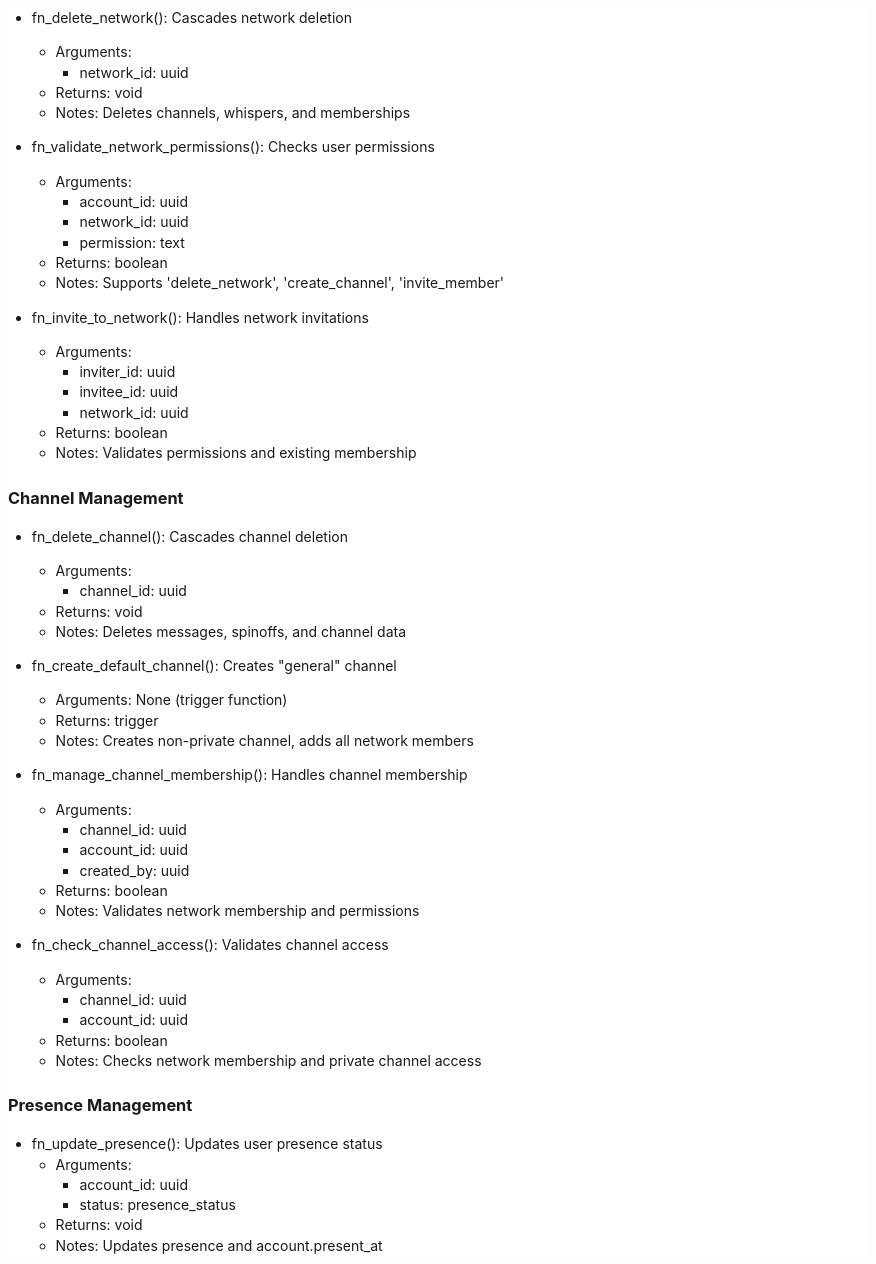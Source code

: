 * fn_delete_network(): Cascades network deletion
    * Arguments:
        * network_id: uuid
    * Returns: void
    * Notes: Deletes channels, whispers, and memberships

* fn_validate_network_permissions(): Checks user permissions
    * Arguments:
        * account_id: uuid
        * network_id: uuid
        * permission: text
    * Returns: boolean
    * Notes: Supports 'delete_network', 'create_channel', 'invite_member'

* fn_invite_to_network(): Handles network invitations
    * Arguments:
        * inviter_id: uuid
        * invitee_id: uuid
        * network_id: uuid
    * Returns: boolean
    * Notes: Validates permissions and existing membership

### Channel Management
* fn_delete_channel(): Cascades channel deletion
    * Arguments:
        * channel_id: uuid
    * Returns: void
    * Notes: Deletes messages, spinoffs, and channel data

* fn_create_default_channel(): Creates "general" channel
    * Arguments: None (trigger function)
    * Returns: trigger
    * Notes: Creates non-private channel, adds all network members

* fn_manage_channel_membership(): Handles channel membership
    * Arguments:
        * channel_id: uuid
        * account_id: uuid
        * created_by: uuid
    * Returns: boolean
    * Notes: Validates network membership and permissions

* fn_check_channel_access(): Validates channel access
    * Arguments:
        * channel_id: uuid
        * account_id: uuid
    * Returns: boolean
    * Notes: Checks network membership and private channel access

### Presence Management
* fn_update_presence(): Updates user presence status
    * Arguments:
        * account_id: uuid
        * status: presence_status
    * Returns: void
    * Notes: Updates presence and account.present_at
